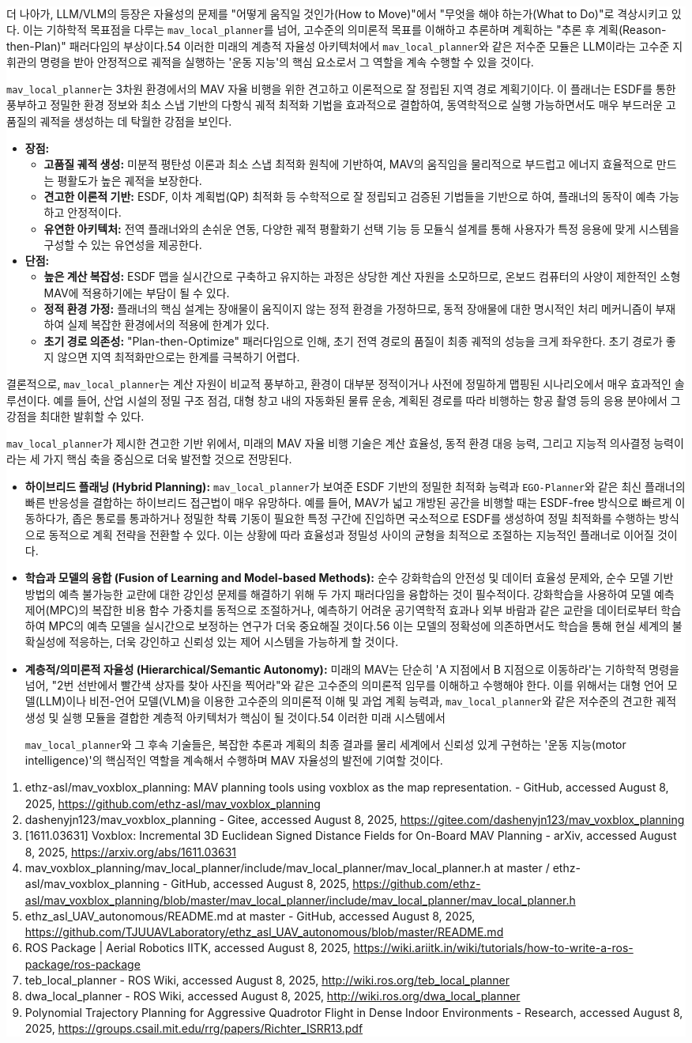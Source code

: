 더 나아가, LLM/VLM의 등장은 자율성의 문제를 "어떻게 움직일 것인가(How to Move)"에서 "무엇을 해야 하는가(What to Do)"로 격상시키고 있다. 이는 기하학적 목표점을 다루는 `mav_local_planner`를 넘어, 고수준의 의미론적 목표를 이해하고 추론하며 계획하는 "추론 후 계획(Reason-then-Plan)" 패러다임의 부상이다.54 이러한 미래의 계층적 자율성 아키텍처에서 `mav_local_planner`와 같은 저수준 모듈은 LLM이라는 고수준 지휘관의 명령을 받아 안정적으로 궤적을 실행하는 '운동 지능'의 핵심 요소로서 그 역할을 계속 수행할 수 있을 것이다.



`mav_local_planner`는 3차원 환경에서의 MAV 자율 비행을 위한 견고하고 이론적으로 잘 정립된 지역 경로 계획기이다. 이 플래너는 ESDF를 통한 풍부하고 정밀한 환경 정보와 최소 스냅 기반의 다항식 궤적 최적화 기법을 효과적으로 결합하여, 동역학적으로 실행 가능하면서도 매우 부드러운 고품질의 궤적을 생성하는 데 탁월한 강점을 보인다.

- **장점:**
  - **고품질 궤적 생성:** 미분적 평탄성 이론과 최소 스냅 최적화 원칙에 기반하여, MAV의 움직임을 물리적으로 부드럽고 에너지 효율적으로 만드는 평활도가 높은 궤적을 보장한다.
  - **견고한 이론적 기반:** ESDF, 이차 계획법(QP) 최적화 등 수학적으로 잘 정립되고 검증된 기법들을 기반으로 하여, 플래너의 동작이 예측 가능하고 안정적이다.
  - **유연한 아키텍처:** 전역 플래너와의 손쉬운 연동, 다양한 궤적 평활화기 선택 기능 등 모듈식 설계를 통해 사용자가 특정 응용에 맞게 시스템을 구성할 수 있는 유연성을 제공한다.
- **단점:**
  - **높은 계산 복잡성:** ESDF 맵을 실시간으로 구축하고 유지하는 과정은 상당한 계산 자원을 소모하므로, 온보드 컴퓨터의 사양이 제한적인 소형 MAV에 적용하기에는 부담이 될 수 있다.
  - **정적 환경 가정:** 플래너의 핵심 설계는 장애물이 움직이지 않는 정적 환경을 가정하므로, 동적 장애물에 대한 명시적인 처리 메커니즘이 부재하여 실제 복잡한 환경에서의 적용에 한계가 있다.
  - **초기 경로 의존성:** "Plan-then-Optimize" 패러다임으로 인해, 초기 전역 경로의 품질이 최종 궤적의 성능을 크게 좌우한다. 초기 경로가 좋지 않으면 지역 최적화만으로는 한계를 극복하기 어렵다.

결론적으로, `mav_local_planner`는 계산 자원이 비교적 풍부하고, 환경이 대부분 정적이거나 사전에 정밀하게 맵핑된 시나리오에서 매우 효과적인 솔루션이다. 예를 들어, 산업 시설의 정밀 구조 점검, 대형 창고 내의 자동화된 물류 운송, 계획된 경로를 따라 비행하는 항공 촬영 등의 응용 분야에서 그 강점을 최대한 발휘할 수 있다.


`mav_local_planner`가 제시한 견고한 기반 위에서, 미래의 MAV 자율 비행 기술은 계산 효율성, 동적 환경 대응 능력, 그리고 지능적 의사결정 능력이라는 세 가지 핵심 축을 중심으로 더욱 발전할 것으로 전망된다.

- **하이브리드 플래닝 (Hybrid Planning):** `mav_local_planner`가 보여준 ESDF 기반의 정밀한 최적화 능력과 `EGO-Planner`와 같은 최신 플래너의 빠른 반응성을 결합하는 하이브리드 접근법이 매우 유망하다. 예를 들어, MAV가 넓고 개방된 공간을 비행할 때는 ESDF-free 방식으로 빠르게 이동하다가, 좁은 통로를 통과하거나 정밀한 착륙 기동이 필요한 특정 구간에 진입하면 국소적으로 ESDF를 생성하여 정밀 최적화를 수행하는 방식으로 동적으로 계획 전략을 전환할 수 있다. 이는 상황에 따라 효율성과 정밀성 사이의 균형을 최적으로 조절하는 지능적인 플래너로 이어질 것이다.

- **학습과 모델의 융합 (Fusion of Learning and Model-based Methods):** 순수 강화학습의 안전성 및 데이터 효율성 문제와, 순수 모델 기반 방법의 예측 불가능한 교란에 대한 강인성 문제를 해결하기 위해 두 가지 패러다임을 융합하는 것이 필수적이다. 강화학습을 사용하여 모델 예측 제어(MPC)의 복잡한 비용 함수 가중치를 동적으로 조절하거나, 예측하기 어려운 공기역학적 효과나 외부 바람과 같은 교란을 데이터로부터 학습하여 MPC의 예측 모델을 실시간으로 보정하는 연구가 더욱 중요해질 것이다.56 이는 모델의 정확성에 의존하면서도 학습을 통해 현실 세계의 불확실성에 적응하는, 더욱 강인하고 신뢰성 있는 제어 시스템을 가능하게 할 것이다.

- **계층적/의미론적 자율성 (Hierarchical/Semantic Autonomy):** 미래의 MAV는 단순히 'A 지점에서 B 지점으로 이동하라'는 기하학적 명령을 넘어, "2번 선반에서 빨간색 상자를 찾아 사진을 찍어라"와 같은 고수준의 의미론적 임무를 이해하고 수행해야 한다. 이를 위해서는 대형 언어 모델(LLM)이나 비전-언어 모델(VLM)을 이용한 고수준의 의미론적 이해 및 과업 계획 능력과, `mav_local_planner`와 같은 저수준의 견고한 궤적 생성 및 실행 모듈을 결합한 계층적 아키텍처가 핵심이 될 것이다.54 이러한 미래 시스템에서 

  `mav_local_planner`와 그 후속 기술들은, 복잡한 추론과 계획의 최종 결과를 물리 세계에서 신뢰성 있게 구현하는 '운동 지능(motor intelligence)'의 핵심적인 역할을 계속해서 수행하며 MAV 자율성의 발전에 기여할 것이다.


1. ethz-asl/mav_voxblox_planning: MAV planning tools using voxblox as the map representation. - GitHub, accessed August 8, 2025, https://github.com/ethz-asl/mav_voxblox_planning
2. dashenyjn123/mav_voxblox_planning - Gitee, accessed August 8, 2025, https://gitee.com/dashenyjn123/mav_voxblox_planning
3. [1611.03631] Voxblox: Incremental 3D Euclidean Signed Distance Fields for On-Board MAV Planning - arXiv, accessed August 8, 2025, https://arxiv.org/abs/1611.03631
4. mav_voxblox_planning/mav_local_planner/include/mav_local_planner/mav_local_planner.h at master / ethz-asl/mav_voxblox_planning - GitHub, accessed August 8, 2025, https://github.com/ethz-asl/mav_voxblox_planning/blob/master/mav_local_planner/include/mav_local_planner/mav_local_planner.h
5. ethz_asl_UAV_autonomous/README.md at master - GitHub, accessed August 8, 2025, https://github.com/TJUUAVLaboratory/ethz_asl_UAV_autonomous/blob/master/README.md
6. ROS Package | Aerial Robotics IITK, accessed August 8, 2025, https://wiki.ariitk.in/wiki/tutorials/how-to-write-a-ros-package/ros-package
7. teb_local_planner - ROS Wiki, accessed August 8, 2025, http://wiki.ros.org/teb_local_planner
8. dwa_local_planner - ROS Wiki, accessed August 8, 2025, http://wiki.ros.org/dwa_local_planner
9. Polynomial Trajectory Planning for Aggressive Quadrotor Flight in Dense Indoor Environments - Research, accessed August 8, 2025, https://groups.csail.mit.edu/rrg/papers/Richter_ISRR13.pdf